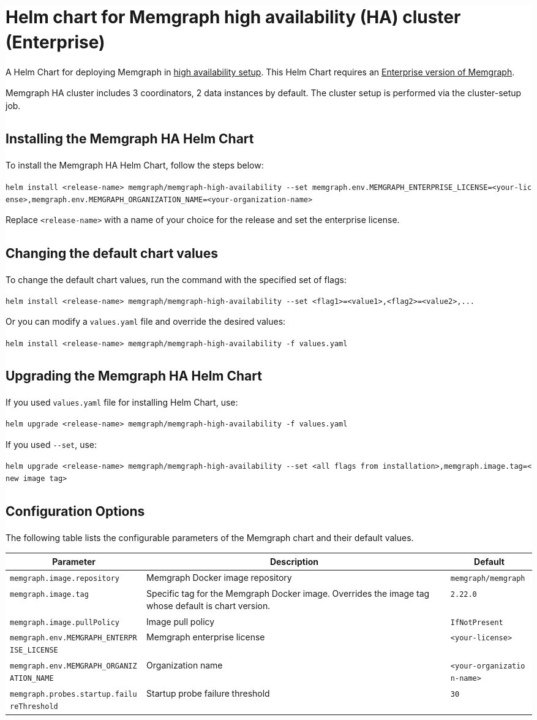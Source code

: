 # Helm chart for Memgraph high availability (HA) cluster (Enterprise)
A Helm Chart for deploying Memgraph in [high availability setup](https://memgraph.com/docs/clustering/high-availability). This Helm Chart requires an [Enterprise version of Memgraph](https://memgraph.com/docs/database-management/enabling-memgraph-enterprise).

Memgraph HA cluster includes 3 coordinators, 2 data instances by default. The cluster setup is performed via the cluster-setup job.

## Installing the Memgraph HA Helm Chart
To install the Memgraph HA Helm Chart, follow the steps below:
```
helm install <release-name> memgraph/memgraph-high-availability --set memgraph.env.MEMGRAPH_ENTERPRISE_LICENSE=<your-license>,memgraph.env.MEMGRAPH_ORGANIZATION_NAME=<your-organization-name>
```
Replace `<release-name>` with a name of your choice for the release and set the enterprise license.

## Changing the default chart values
To change the default chart values, run the command with the specified set of flags:
```
helm install <release-name> memgraph/memgraph-high-availability --set <flag1>=<value1>,<flag2>=<value2>,...
```
Or you can modify a `values.yaml` file and override the desired values:
```
helm install <release-name> memgraph/memgraph-high-availability -f values.yaml
```

## Upgrading the Memgraph HA Helm Chart

If you used `values.yaml` file for installing Helm Chart, use:
```
helm upgrade <release-name> memgraph/memgraph-high-availability -f values.yaml
```

If you used `--set`, use:
```
helm upgrade <release-name> memgraph/memgraph-high-availability --set <all flags from installation>,memgraph.image.tag=<new image tag>
```

## Configuration Options

The following table lists the configurable parameters of the Memgraph chart and their default values.

| Parameter                                          | Description                                                                                                                                                                                                                                                                                                                                                                                          | Default                    |
| -------------------------------------------------- | ---------------------------------------------------------------------------------------------------------------------------------------------------------------------------------------------------------------------------------------------------------------------------------------------------------------------------------------------------------------------------------------------------- | -------------------------- |
| `memgraph.image.repository`                        | Memgraph Docker image repository                                                                                                                                                                                                                                                                                                                                                                     | `memgraph/memgraph`        |
| `memgraph.image.tag`                               | Specific tag for the Memgraph Docker image. Overrides the image tag whose default is chart version.                                                                                                                                                                                                                                                                                                  | `2.22.0`                   |
| `memgraph.image.pullPolicy`                        | Image pull policy                                                                                                                                                                                                                                                                                                                                                                                    | `IfNotPresent`             |
| `memgraph.env.MEMGRAPH_ENTERPRISE_LICENSE`         | Memgraph enterprise license                                                                                                                                                                                                                                                                                                                                                                          | `<your-license>`           |
| `memgraph.env.MEMGRAPH_ORGANIZATION_NAME`          | Organization name                                                                                                                                                                                                                                                                                                                                                                                    | `<your-organization-name>` |
| `memgraph.probes.startup.failureThreshold`         | Startup probe failure threshold                                                                                                                                                                                                                                                                                                                                                                      | `30`                       |